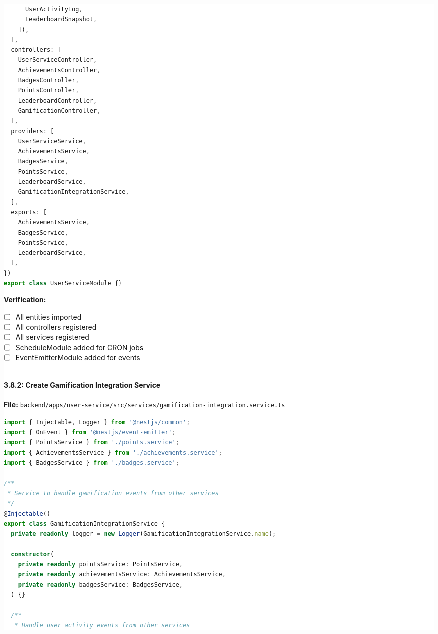 ```typescript
      UserActivityLog,
      LeaderboardSnapshot,
    ]),
  ],
  controllers: [
    UserServiceController,
    AchievementsController,
    BadgesController,
    PointsController,
    LeaderboardController,
    GamificationController,
  ],
  providers: [
    UserServiceService,
    AchievementsService,
    BadgesService,
    PointsService,
    LeaderboardService,
    GamificationIntegrationService,
  ],
  exports: [
    AchievementsService,
    BadgesService,
    PointsService,
    LeaderboardService,
  ],
})
export class UserServiceModule {}
```

**Verification:**
- [ ] All entities imported
- [ ] All controllers registered
- [ ] All services registered
- [ ] ScheduleModule added for CRON jobs
- [ ] EventEmitterModule added for events

---

#### 3.8.2: Create Gamification Integration Service

**File:** `backend/apps/user-service/src/services/gamification-integration.service.ts`

```typescript
import { Injectable, Logger } from '@nestjs/common';
import { OnEvent } from '@nestjs/event-emitter';
import { PointsService } from './points.service';
import { AchievementsService } from './achievements.service';
import { BadgesService } from './badges.service';

/**
 * Service to handle gamification events from other services
 */
@Injectable()
export class GamificationIntegrationService {
  private readonly logger = new Logger(GamificationIntegrationService.name);

  constructor(
    private readonly pointsService: PointsService,
    private readonly achievementsService: AchievementsService,
    private readonly badgesService: BadgesService,
  ) {}

  /**
   * Handle user activity events from other services
```